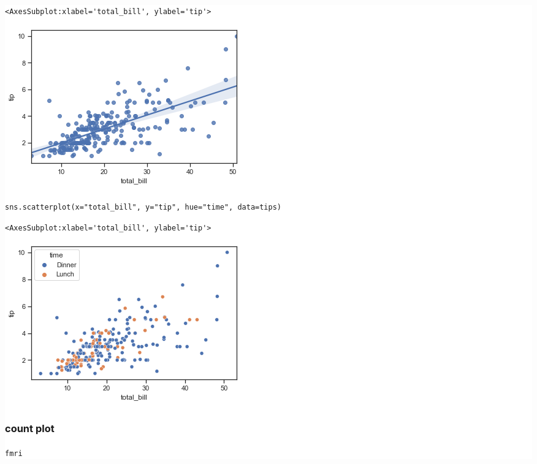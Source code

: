 


    <AxesSubplot:xlabel='total_bill', ylabel='tip'>




    
![png](output_13_1.png)
    



```
sns.scatterplot(x="total_bill", y="tip", hue="time", data=tips)
```




    <AxesSubplot:xlabel='total_bill', ylabel='tip'>




    
![png](output_14_1.png)
    


### count plot


```
fmri
```
